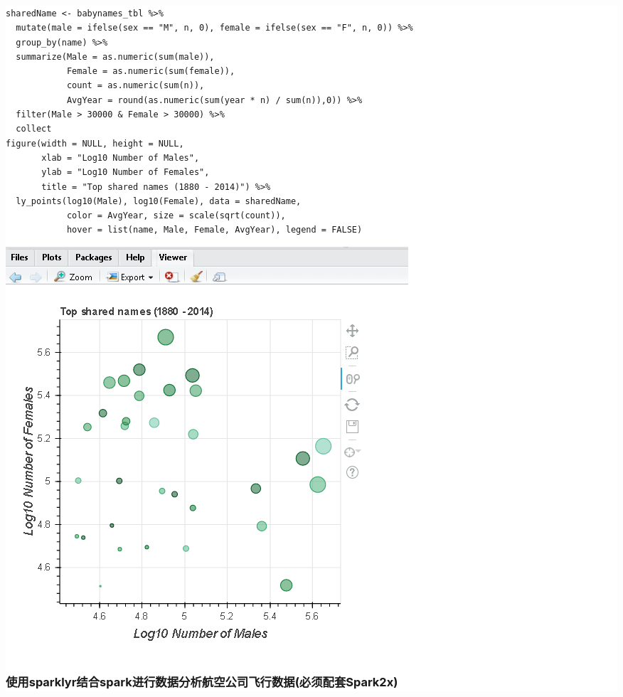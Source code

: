 ```
sharedName <- babynames_tbl %>%
  mutate(male = ifelse(sex == "M", n, 0), female = ifelse(sex == "F", n, 0)) %>%
  group_by(name) %>%
  summarize(Male = as.numeric(sum(male)),
            Female = as.numeric(sum(female)),
            count = as.numeric(sum(n)),
            AvgYear = round(as.numeric(sum(year * n) / sum(n)),0)) %>%
  filter(Male > 30000 & Female > 30000) %>%
  collect
figure(width = NULL, height = NULL,
       xlab = "Log10 Number of Males",
       ylab = "Log10 Number of Females",
       title = "Top shared names (1880 - 2014)") %>%
  ly_points(log10(Male), log10(Female), data = sharedName,
            color = AvgYear, size = scale(sqrt(count)),
            hover = list(name, Male, Female, AvgYear), legend = FALSE)
```

![](assets/Using_RStudio_with_FusionInsight/26fc0.png)

### 使用sparklyr结合spark进行数据分析航空公司飞行数据(必须配套Spark2x)
